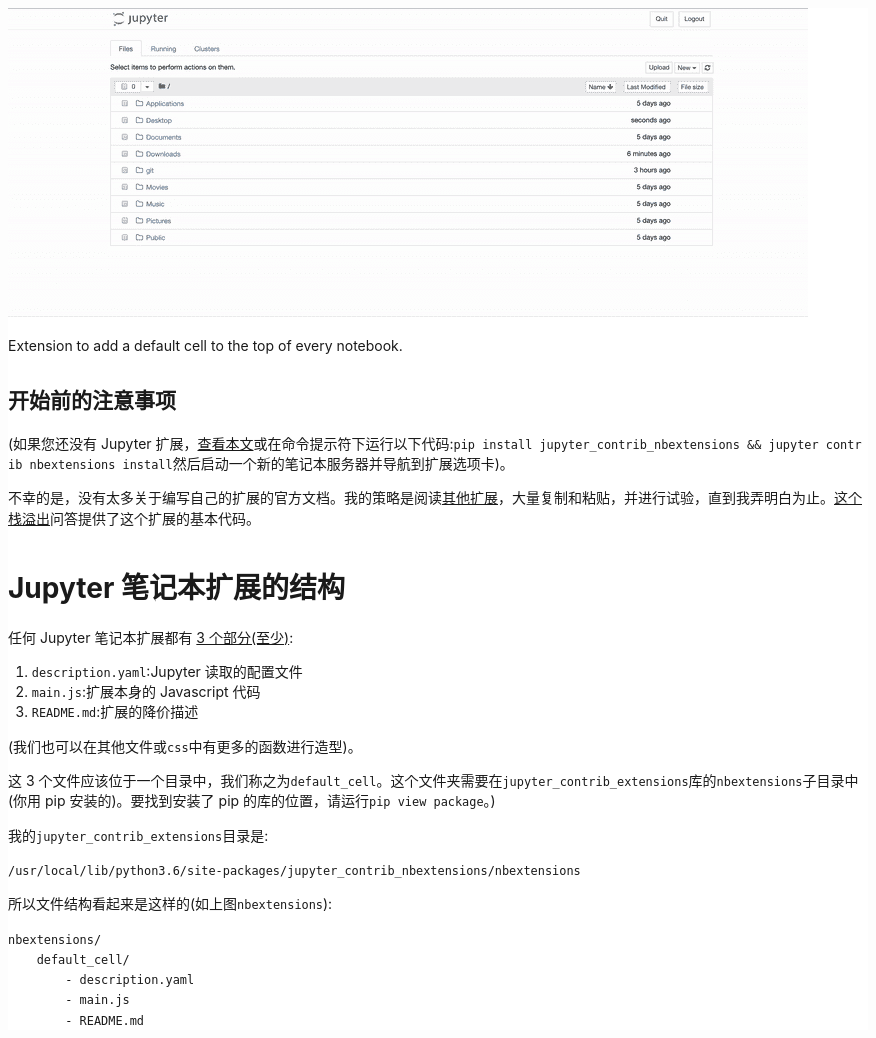 ![](img/01f05f2b1694d29f8de6ee51112b3486.png)

Extension to add a default cell to the top of every notebook.

## 开始前的注意事项

(如果您还没有 Jupyter 扩展，[查看本文](/jupyter-notebook-extensions-517fa69d2231)或在命令提示符下运行以下代码:`pip install jupyter_contrib_nbextensions && jupyter contrib nbextensions install`然后启动一个新的笔记本服务器并导航到扩展选项卡)。

不幸的是，没有太多关于编写自己的扩展的官方文档。我的策略是阅读[其他扩展](https://github.com/ipython-contrib/jupyter_contrib_nbextensions)，大量复制和粘贴，并进行试验，直到我弄明白为止。[这个栈溢出](https://stackoverflow.com/questions/36194865/configure-a-first-cell-by-default-in-jupyter-notebooks)问答提供了这个扩展的基本代码。

# Jupyter 笔记本扩展的结构

任何 Jupyter 笔记本扩展都有 [3 个部分(至少)](https://jupyter-contrib-nbextensions.readthedocs.io/en/latest/internals.html):

1.  `description.yaml`:Jupyter 读取的配置文件
2.  `main.js`:扩展本身的 Javascript 代码
3.  `README.md`:扩展的降价描述

(我们也可以在其他文件或`css`中有更多的函数进行造型)。

这 3 个文件应该位于一个目录中，我们称之为`default_cell`。这个文件夹需要在`jupyter_contrib_extensions`库的`nbextensions`子目录中(你用 pip 安装的)。要找到安装了 pip 的库的位置，请运行`pip view package`。)

我的`jupyter_contrib_extensions`目录是:

```
/usr/local/lib/python3.6/site-packages/jupyter_contrib_nbextensions/nbextensions
```

所以文件结构看起来是这样的(如上图`nbextensions`):

```
nbextensions/    
    default_cell/
        - description.yaml
        - main.js
        - README.md
```
